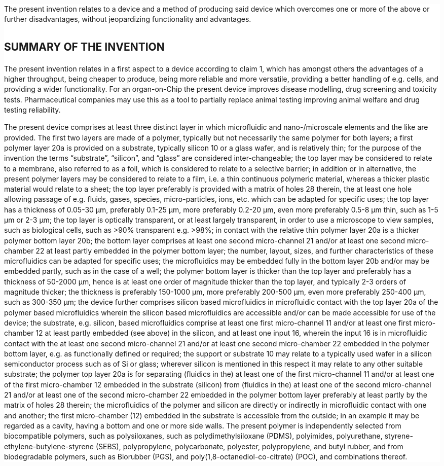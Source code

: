The present invention relates to a device and a method of producing said device which overcomes one or more of the above or further disadvantages, without jeopardizing functionality and advantages.

## SUMMARY OF THE INVENTION

The present invention relates in a first aspect to a device according to claim 1, which has amongst others the advantages of a higher throughput, being cheaper to produce, being more reliable and more versatile, providing a better handling of e.g. cells, and providing a wider functionality. For an organ-on-Chip the present device improves disease modelling, drug screening and toxicity tests. Pharmaceutical companies may use this as a tool to partially replace animal testing improving animal welfare and drug testing reliability.

The present device comprises at least three distinct layer in which microfluidic and nano-/microscale elements and the like are provided. The first two layers are made of a polymer, typically but not necessarily the same polymer for both layers; a first polymer layer 20a is provided on a substrate, typically silicon 10 or a glass wafer, and is relatively thin; for the purpose of the invention the terms “substrate”, “silicon”, and “glass” are considered inter-changeable; the top layer may be considered to relate to a membrane, also referred to as a foil, which is considered to relate to a selective barrier; in addition or in alternative, the present polymer layers may be considered to relate to a film, i.e. a thin continuous polymeric material, whereas a thicker plastic material would relate to a sheet; the top layer preferably is provided with a matrix of holes 28 therein, the at least one hole allowing passage of e.g. fluids, gases, species, micro-particles, ions, etc. which can be adapted for specific uses; the top layer has a thickness of 0.05-30 μm, preferably 0.1-25 μm, more preferably 0.2-20 μm, even more preferably 0.5-8 μm thin, such as 1-5 μm or 2-3 μm; the top layer is optically transparent, or at least largely transparent, in order to use a microscope to view samples, such as biological cells, such as >90% transparent e.g. >98%; in contact with the relative thin polymer layer 20a is a thicker polymer bottom layer 20b; the bottom layer comprises at least one second micro-channel 21 and/or at least one second micro-chamber 22 at least partly embedded in the polymer bottom layer; the number, layout, sizes, and further characteristics of these microfluidics can be adapted for specific uses; the microfluidics may be embedded fully in the bottom layer 20b and/or may be embedded partly, such as in the case of a well; the polymer bottom layer is thicker than the top layer and preferably has a thickness of 50-2000 μm, hence is at least one order of magnitude thicker than the top layer, and typically 2-3 orders of magnitude thicker; the thickness is preferably 150-1000 μm, more preferably 200-500 μm, even more preferably 250-400 μm, such as 300-350 μm; the device further comprises silicon based microfluidics in microfluidic contact with the top layer 20a of the polymer based microfluidics wherein the silicon based microfluidics are accessible and/or can be made accessible for use of the device; the substrate, e.g. silicon, based microfluidics comprise at least one first micro-channel 11 and/or at least one first micro-chamber 12 at least partly embedded (see above) in the silicon, and at least one input 16, wherein the input 16 is in microfluidic contact with the at least one second micro-channel 21 and/or at least one second micro-chamber 22 embedded in the polymer bottom layer, e.g. as functionally defined or required; the support or substrate 10 may relate to a typically used wafer in a silicon semiconductor process such as of Si or glass; wherever silicon is mentioned in this respect it may relate to any other suitable substrate; the polymer top layer 20a is for separating (fluidics in the) at least one of the first micro-channel 11 and/or at least one of the first micro-chamber 12 embedded in the substrate (silicon) from (fluidics in the) at least one of the second micro-channel 21 and/or at least one of the second micro-chamber 22 embedded in the polymer bottom layer preferably at least partly by the matrix of holes 28 therein; the microfluidics of the polymer and silicon are directly or indirectly in microfluidic contact with one and another; the first micro-chamber (12) embedded in the substrate is accessible from the outside; in an example it may be regarded as a cavity, having a bottom and one or more side walls. The present polymer is independently selected from biocompatible polymers, such as polysiloxanes, such as polydimethylsiloxane (PDMS), polyimides, polyurethane, styrene-ethylene-butylene-styrene (SEBS), polypropylene, polycarbonate, polyester, polypropylene, and butyl rubber, and from biodegradable polymers, such as Biorubber (PGS), and poly(1,8-octanediol-co-citrate) (POC), and combinations thereof.
